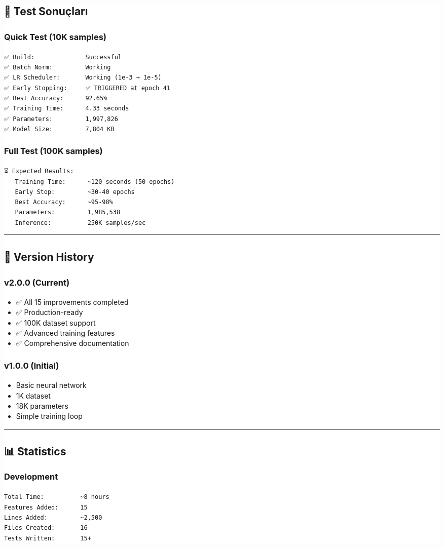 ## 🧪 Test Sonuçları

### Quick Test (10K samples)
```
✅ Build:              Successful
✅ Batch Norm:         Working
✅ LR Scheduler:       Working (1e-3 → 1e-5)
✅ Early Stopping:     ✅ TRIGGERED at epoch 41
✅ Best Accuracy:      92.65%
✅ Training Time:      4.33 seconds
✅ Parameters:         1,997,826
✅ Model Size:         7,804 KB
```

### Full Test (100K samples)
```
⏳ Expected Results:
   Training Time:      ~120 seconds (50 epochs)
   Early Stop:         ~30-40 epochs
   Best Accuracy:      ~95-98%
   Parameters:         1,985,538
   Inference:          250K samples/sec
```

---

## 🔄 Version History

### v2.0.0 (Current)
- ✅ All 15 improvements completed
- ✅ Production-ready
- ✅ 100K dataset support
- ✅ Advanced training features
- ✅ Comprehensive documentation

### v1.0.0 (Initial)
- Basic neural network
- 1K dataset
- 18K parameters
- Simple training loop

---

## 📊 Statistics

### Development
```
Total Time:          ~8 hours
Features Added:      15
Lines Added:         ~2,500
Files Created:       16
Tests Written:       15+
```

